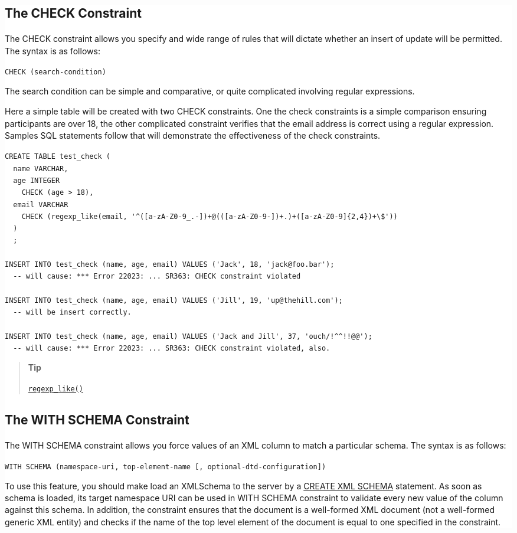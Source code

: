 <a id="id47-the-check-constraint"></a>
## The CHECK Constraint

The CHECK constraint allows you specify and wide range of rules that
will dictate whether an insert of update will be permitted. The syntax
is as follows:

    CHECK (search-condition)

The search condition can be simple and comparative, or quite complicated
involving regular expressions.

Here a simple table will be created with two CHECK constraints. One the
check constraints is a simple comparison ensuring participants are over
18, the other complicated constraint verifies that the email address is
correct using a regular expression. Samples SQL statements follow that
will demonstrate the effectiveness of the check constraints.

    CREATE TABLE test_check (
      name VARCHAR,
      age INTEGER
        CHECK (age > 18),
      email VARCHAR
        CHECK (regexp_like(email, '^([a-zA-Z0-9_.-])+@(([a-zA-Z0-9-])+.)+([a-zA-Z0-9]{2,4})+\$'))
      )
      ;
    
    INSERT INTO test_check (name, age, email) VALUES ('Jack', 18, 'jack@foo.bar');
      -- will cause: *** Error 22023: ... SR363: CHECK constraint violated
    
    INSERT INTO test_check (name, age, email) VALUES ('Jill', 19, 'up@thehill.com');
      -- will be insert correctly.
    
    INSERT INTO test_check (name, age, email) VALUES ('Jack and Jill', 37, 'ouch/!^^!!@@');
      -- will cause: *** Error 22023: ... SR363: CHECK constraint violated, also.

> **Tip**
> 
> [`regexp_like()`](#fn_regexp_like)

<a id="id48-the-with-schema-constraint"></a>
## The WITH SCHEMA Constraint

The WITH SCHEMA constraint allows you force values of an XML column to
match a particular schema. The syntax is as follows:

    WITH SCHEMA (namespace-uri, top-element-name [, optional-dtd-configuration])

To use this feature, you should make load an XMLSchema to the server by
a [CREATE XML SCHEMA](#createxmlschema) statement. As soon as schema is
loaded, its target namespace URI can be used in WITH SCHEMA constraint
to validate every new value of the column against this schema. In
addition, the constraint ensures that the document is a well-formed XML
document (not a well-formed generic XML entity) and checks if the name
of the top level element of the document is equal to one specified in
the constraint.
